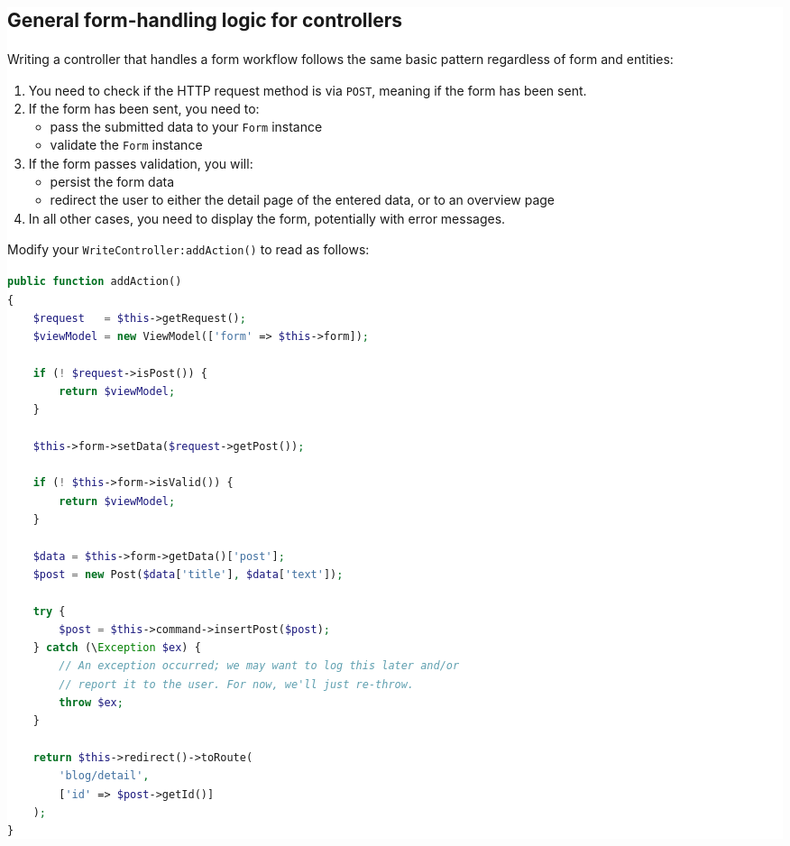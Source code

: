 ## General form-handling logic for controllers

Writing a controller that handles a form workflow follows the same basic pattern
regardless of form and entities:

1. You need to check if the HTTP request method is via `POST`, meaning if the
   form has been sent.
2. If the form has been sent, you need to:
   - pass the submitted data to your `Form` instance
   - validate the `Form` instance
3. If the form passes validation, you will:
   - persist the form data
   - redirect the user to either the detail page of the entered data, or to an
     overview page
4. In all other cases, you need to display the form, potentially with error
   messages.

Modify your `WriteController:addAction()` to read as follows:

```php
public function addAction()
{
    $request   = $this->getRequest();
    $viewModel = new ViewModel(['form' => $this->form]);

    if (! $request->isPost()) {
        return $viewModel;
    }

    $this->form->setData($request->getPost());

    if (! $this->form->isValid()) {
        return $viewModel;
    }

    $data = $this->form->getData()['post'];
    $post = new Post($data['title'], $data['text']);

    try {
        $post = $this->command->insertPost($post);
    } catch (\Exception $ex) {
        // An exception occurred; we may want to log this later and/or
        // report it to the user. For now, we'll just re-throw.
        throw $ex;
    }

    return $this->redirect()->toRoute(
        'blog/detail',
        ['id' => $post->getId()]
    );
}
```
